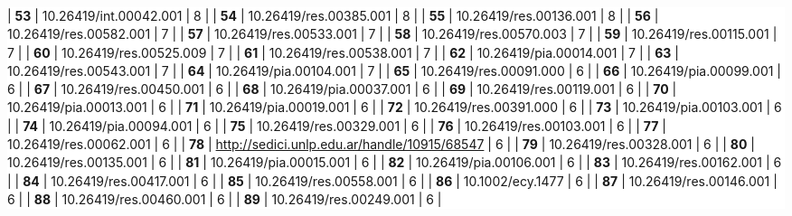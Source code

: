 | **53**  | 10.26419/int.00042.001                                                                        | 8                    |
| **54**  | 10.26419/res.00385.001                                                                        | 8                    |
| **55**  | 10.26419/res.00136.001                                                                        | 8                    |
| **56**  | 10.26419/res.00582.001                                                                        | 7                    |
| **57**  | 10.26419/res.00533.001                                                                        | 7                    |
| **58**  | 10.26419/res.00570.003                                                                        | 7                    |
| **59**  | 10.26419/res.00115.001                                                                        | 7                    |
| **60**  | 10.26419/res.00525.009                                                                        | 7                    |
| **61**  | 10.26419/res.00538.001                                                                        | 7                    |
| **62**  | 10.26419/pia.00014.001                                                                        | 7                    |
| **63**  | 10.26419/res.00543.001                                                                        | 7                    |
| **64**  | 10.26419/pia.00104.001                                                                        | 7                    |
| **65**  | 10.26419/res.00091.000                                                                        | 6                    |
| **66**  | 10.26419/pia.00099.001                                                                        | 6                    |
| **67**  | 10.26419/res.00450.001                                                                        | 6                    |
| **68**  | 10.26419/pia.00037.001                                                                        | 6                    |
| **69**  | 10.26419/res.00119.001                                                                        | 6                    |
| **70**  | 10.26419/pia.00013.001                                                                        | 6                    |
| **71**  | 10.26419/pia.00019.001                                                                        | 6                    |
| **72**  | 10.26419/res.00391.000                                                                        | 6                    |
| **73**  | 10.26419/pia.00103.001                                                                        | 6                    |
| **74**  | 10.26419/pia.00094.001                                                                        | 6                    |
| **75**  | 10.26419/res.00329.001                                                                        | 6                    |
| **76**  | 10.26419/res.00103.001                                                                        | 6                    |
| **77**  | 10.26419/res.00062.001                                                                        | 6                    |
| **78**  | http://sedici.unlp.edu.ar/handle/10915/68547                                                  | 6                    |
| **79**  | 10.26419/res.00328.001                                                                        | 6                    |
| **80**  | 10.26419/res.00135.001                                                                        | 6                    |
| **81**  | 10.26419/pia.00015.001                                                                        | 6                    |
| **82**  | 10.26419/pia.00106.001                                                                        | 6                    |
| **83**  | 10.26419/res.00162.001                                                                        | 6                    |
| **84**  | 10.26419/res.00417.001                                                                        | 6                    |
| **85**  | 10.26419/res.00558.001                                                                        | 6                    |
| **86**  | 10.1002/ecy.1477                                                                              | 6                    |
| **87**  | 10.26419/res.00146.001                                                                        | 6                    |
| **88**  | 10.26419/res.00460.001                                                                        | 6                    |
| **89**  | 10.26419/res.00249.001                                                                        | 6                    |
